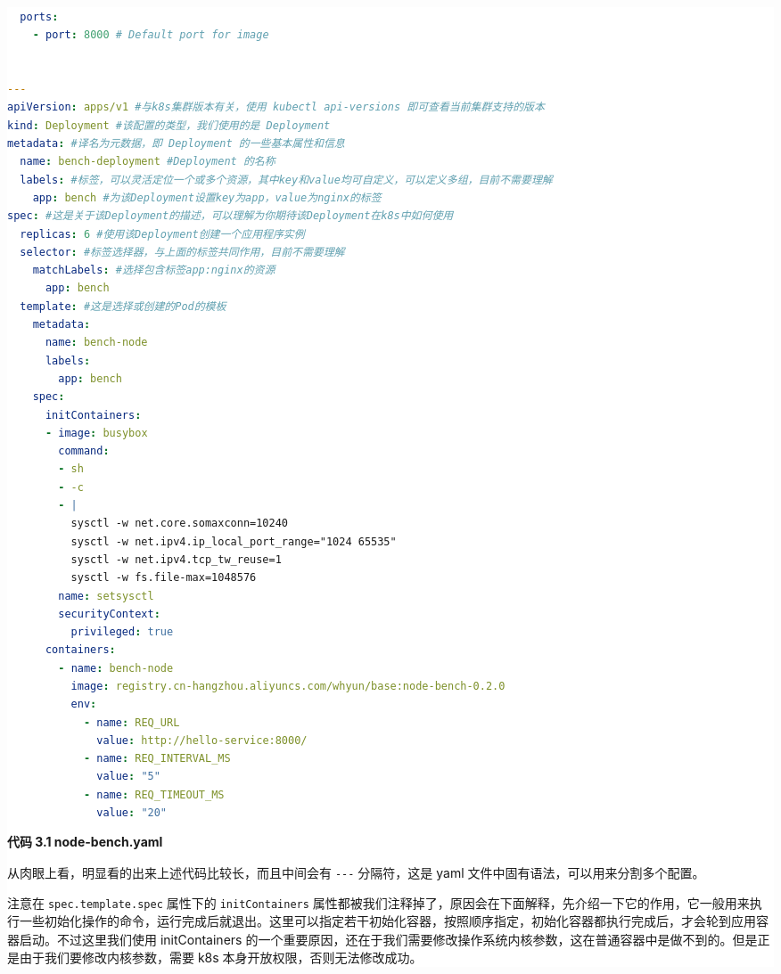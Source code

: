 ```yaml
  ports:
    - port: 8000 # Default port for image


---
apiVersion: apps/v1 #与k8s集群版本有关，使用 kubectl api-versions 即可查看当前集群支持的版本
kind: Deployment #该配置的类型，我们使用的是 Deployment
metadata: #译名为元数据，即 Deployment 的一些基本属性和信息
  name: bench-deployment #Deployment 的名称
  labels: #标签，可以灵活定位一个或多个资源，其中key和value均可自定义，可以定义多组，目前不需要理解
    app: bench #为该Deployment设置key为app，value为nginx的标签
spec: #这是关于该Deployment的描述，可以理解为你期待该Deployment在k8s中如何使用
  replicas: 6 #使用该Deployment创建一个应用程序实例
  selector: #标签选择器，与上面的标签共同作用，目前不需要理解
    matchLabels: #选择包含标签app:nginx的资源
      app: bench
  template: #这是选择或创建的Pod的模板
    metadata:
      name: bench-node
      labels:
        app: bench
    spec:
      initContainers:
      - image: busybox
        command:
        - sh
        - -c
        - |
          sysctl -w net.core.somaxconn=10240
          sysctl -w net.ipv4.ip_local_port_range="1024 65535"
          sysctl -w net.ipv4.tcp_tw_reuse=1
          sysctl -w fs.file-max=1048576
        name: setsysctl
        securityContext:
          privileged: true
      containers:
        - name: bench-node
          image: registry.cn-hangzhou.aliyuncs.com/whyun/base:node-bench-0.2.0
          env:
            - name: REQ_URL
              value: http://hello-service:8000/
            - name: REQ_INTERVAL_MS
              value: "5"
            - name: REQ_TIMEOUT_MS
              value: "20"
```

**代码 3.1 node-bench.yaml**

从肉眼上看，明显看的出来上述代码比较长，而且中间会有 `---` 分隔符，这是 yaml 文件中固有语法，可以用来分割多个配置。

注意在 `spec.template.spec` 属性下的 `initContainers` 属性都被我们注释掉了，原因会在下面解释，先介绍一下它的作用，它一般用来执行一些初始化操作的命令，运行完成后就退出。这里可以指定若干初始化容器，按照顺序指定，初始化容器都执行完成后，才会轮到应用容器启动。不过这里我们使用 initContainers 的一个重要原因，还在于我们需要修改操作系统内核参数，这在普通容器中是做不到的。但是正是由于我们要修改内核参数，需要 k8s 本身开放权限，否则无法修改成功。
